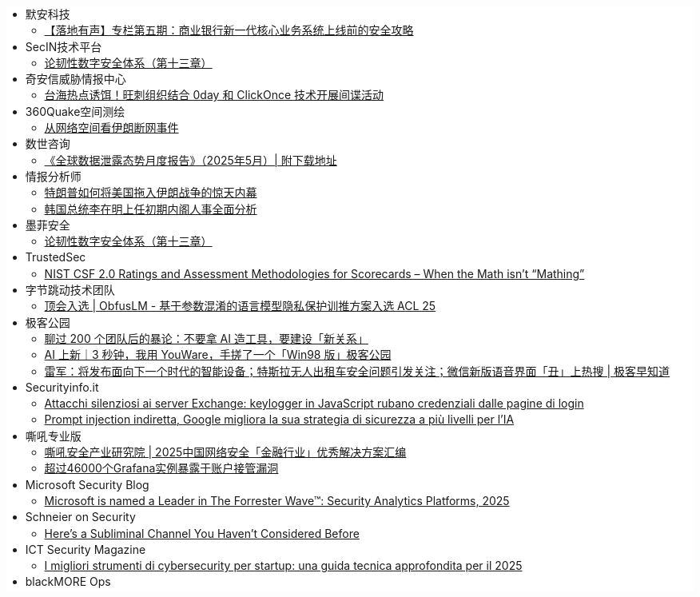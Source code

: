 - 默安科技
  - [【落地有声】专栏第五期：商业银行新一代核心业务系统上线前的安全攻略](https://mp.weixin.qq.com/s?__biz=MzIzODQxMjM2NQ==&mid=2247501132&idx=1&sn=39bb0185355ae3ee83663f982144d246)
- SecIN技术平台
  - [论韧性数字安全体系（第十三章）](https://mp.weixin.qq.com/s?__biz=MzI4Mzc0MTI0Mw==&mid=2247499230&idx=1&sn=1a4faf0ceb73ad2bb46a02c670fca8b5)
- 奇安信威胁情报中心
  - [台海热点诱饵！旺刺组织结合 0day 和 ClickOnce 技术开展间谍活动](https://mp.weixin.qq.com/s?__biz=MzI2MDc2MDA4OA==&mid=2247515203&idx=1&sn=aa65a6a18fdb558e811f8b9c1010a23c)
- 360Quake空间测绘
  - [从网络空间看伊朗断网事件](https://mp.weixin.qq.com/s?__biz=Mzk0NzE4MDE2NA==&mid=2247487937&idx=1&sn=a5e2bab3a5012f89a1334545f2d5d577)
- 数世咨询
  - [《全球数据泄露态势月度报告》（2025年5月）| 附下载地址](https://mp.weixin.qq.com/s?__biz=MzkxNzA3MTgyNg==&mid=2247539313&idx=1&sn=3fe8a814563781ac33d685940e9c4998)
- 情报分析师
  - [特朗普如何将美国拖入伊朗战争的惊天内幕](https://mp.weixin.qq.com/s?__biz=MzA3Mjc1MTkwOA==&mid=2650561506&idx=1&sn=daa2a74d2f8a5fb7964b0a2b0d643076)
  - [韩国总统李在明上任初期内阁人事全面分析](https://mp.weixin.qq.com/s?__biz=MzA3Mjc1MTkwOA==&mid=2650561506&idx=2&sn=744966f08daeaf1719a922d86805e4d5)
- 墨菲安全
  - [论韧性数字安全体系（第十三章）](https://mp.weixin.qq.com/s?__biz=MzkwOTM0MjI5NQ==&mid=2247488139&idx=1&sn=8fa47b96b38930130238400ecb80adb1)
- TrustedSec
  - [NIST CSF 2.0 Ratings and Assessment Methodologies for Scorecards – When the Math isn’t “Mathing”](https://trustedsec.com/blog/nist-csf-2-0-ratings-and-assessment-methodologies-for-scorecards-when-the-math-isnt-mathing)
- 字节跳动技术团队
  - [顶会入选 | ObfusLM - 基于参数混淆的语言模型隐私保护训推方案入选 ACL 25](https://mp.weixin.qq.com/s?__biz=MzI1MzYzMjE0MQ==&mid=2247514982&idx=1&sn=5b24c2e05952c0014df6f9f4d0d16098)
- 极客公园
  - [聊过 200 个团队后的暴论：不要拿 AI 造工具，要建设「新关系」](https://mp.weixin.qq.com/s?__biz=MTMwNDMwODQ0MQ==&mid=2653081641&idx=1&sn=5bd138cb0e553c1669f2b2a503798728)
  - [AI 上新｜3 秒钟，我用 YouWare，手搓了一个「Win98 版」极客公园](https://mp.weixin.qq.com/s?__biz=MTMwNDMwODQ0MQ==&mid=2653081626&idx=1&sn=b463db0a9cd73c8c5e59185e279450be)
  - [雷军：将发布面向下一个时代的智能设备；特斯拉无人出租车安全问题引发关注；微信新版语音界面「丑」上热搜 | 极客早知道](https://mp.weixin.qq.com/s?__biz=MTMwNDMwODQ0MQ==&mid=2653081606&idx=1&sn=b73df0a18ce4ae227b6a50bd709e7192)
- Securityinfo.it
  - [Attacchi silenziosi ai server Exchange: keylogger in JavaScript rubano credenziali dalle pagine di login](https://www.securityinfo.it/2025/06/24/attacchi-silenziosi-ai-server-exchange-keylogger-in-javascript-rubano-credenziali-dalle-pagine-di-login/?utm_source=rss&utm_medium=rss&utm_campaign=attacchi-silenziosi-ai-server-exchange-keylogger-in-javascript-rubano-credenziali-dalle-pagine-di-login)
  - [Prompt injection indiretta, Google migliora la sua strategia di sicurezza a più livelli per l’IA](https://www.securityinfo.it/2025/06/24/prompt-injection-indiretta-google-la-sua-strategia-di-sicurezza-a-piu-livelli/?utm_source=rss&utm_medium=rss&utm_campaign=prompt-injection-indiretta-google-la-sua-strategia-di-sicurezza-a-piu-livelli)
- 嘶吼专业版
  - [嘶吼安全产业研究院 | 2025中国网络安全「金融行业」优秀解决方案汇编](https://mp.weixin.qq.com/s?__biz=MzI0MDY1MDU4MQ==&mid=2247583238&idx=1&sn=311aec029f9acfa09a66345533a3e192)
  - [超过46000个Grafana实例暴露于账户接管漏洞](https://mp.weixin.qq.com/s?__biz=MzI0MDY1MDU4MQ==&mid=2247583238&idx=2&sn=353765459c0cc7e6976ff211a8b1eab9)
- Microsoft Security Blog
  - [Microsoft is named a Leader in The Forrester Wave™: Security Analytics Platforms, 2025​​](https://www.microsoft.com/en-us/security/blog/2025/06/24/microsoft-is-named-a-leader-in-the-forrester-wave-security-analytics-platforms-2025/)
- Schneier on Security
  - [Here’s a Subliminal Channel You Haven’t Considered Before](https://www.schneier.com/blog/archives/2025/06/heres-a-subliminal-channel-you-havent-considered-before.html)
- ICT Security Magazine
  - [I migliori strumenti di cybersecurity per startup: una guida tecnica approfondita per il 2025](https://www.ictsecuritymagazine.com/articoli/cybersecurity-startup/)
- blackMORE Ops